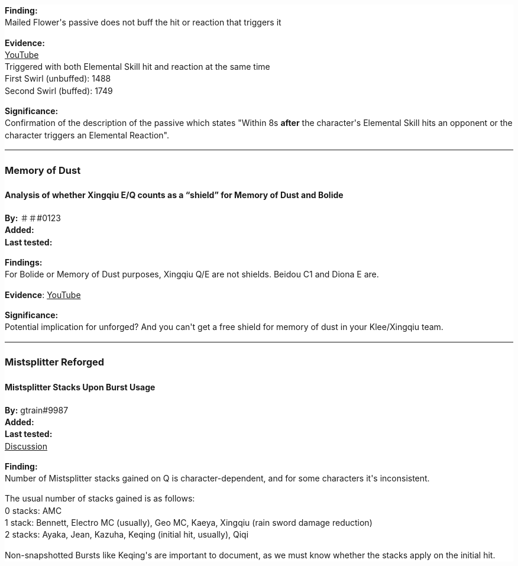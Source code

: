 **Finding:**  
Mailed Flower's passive does not buff the hit or reaction that triggers it
  
**Evidence:**  
[YouTube](https://youtu.be/STO7I1yOxdI)  
Triggered with both Elemental Skill hit and reaction at the same time  
First Swirl (unbuffed): 1488  
Second Swirl (buffed): 1749  
  
**Significance:**  
Confirmation of the description of the passive which states "Within 8s __after__ the character's Elemental Skill hits an opponent or the character triggers an Elemental Reaction".

---

### Memory of Dust

#### Analysis of whether Xingqiu E/Q counts as a “shield” for Memory of Dust and Bolide

**By:** ＃＃\#0123  
**Added:** <Version date="2020-12-07" />  
**Last tested:** <VersionHl date="2020-12-07" />

**Findings:**  
For Bolide or Memory of Dust purposes, Xingqiu Q/E are not shields. Beidou C1 and Diona E are.

**Evidence**: [YouTube](https://youtu.be/Gpalhvn1f6Q)

**Significance:**  
Potential implication for unforged? And you can't get a free shield for memory of dust in your Klee/Xingqiu team.

---

### Mistsplitter Reforged

#### Mistsplitter Stacks Upon Burst Usage

**By:** gtrain\#9987  
**Added:** <Version date="2021-09-06" />  
**Last tested:** <VersionHl date="2021-09-06" />  
[Discussion](https://tickets.deeznuts.moe/ticket-archive/attachments_875440257619877908_884459387270332446_transcript-mistsplitter-burst-interactions.html)

**Finding:**  
Number of Mistsplitter stacks gained on Q is character-dependent, and for some characters it's inconsistent.

The usual number of stacks gained is as follows:  
0 stacks: AMC  
1 stack: Bennett, Electro MC (usually), Geo MC, Kaeya, Xingqiu (rain sword damage reduction)  
2 stacks: Ayaka, Jean, Kazuha, Keqing (initial hit, usually), Qiqi

Non-snapshotted Bursts like Keqing's are important to document, as we must know whether the stacks apply on the initial hit.
